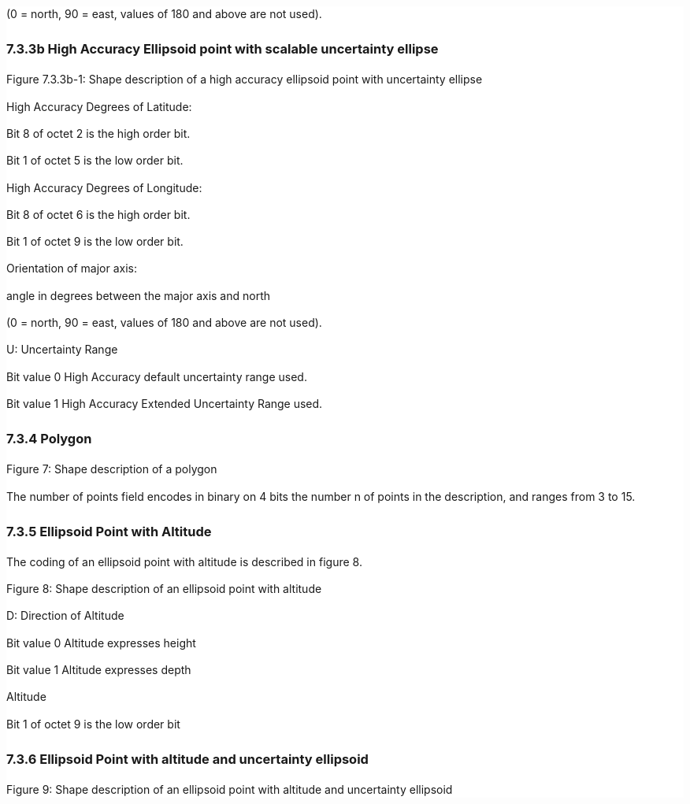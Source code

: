 (0 = north, 90 = east, values of 180 and above are not used).

### 7.3.3b High Accuracy Ellipsoid point with scalable uncertainty ellipse

Figure 7.3.3b-1: Shape description of a high accuracy ellipsoid point
with uncertainty ellipse

High Accuracy Degrees of Latitude:

Bit 8 of octet 2 is the high order bit.

Bit 1 of octet 5 is the low order bit.

High Accuracy Degrees of Longitude:

Bit 8 of octet 6 is the high order bit.

Bit 1 of octet 9 is the low order bit.

Orientation of major axis:

angle in degrees between the major axis and north

(0 = north, 90 = east, values of 180 and above are not used).

U: Uncertainty Range

Bit value 0 High Accuracy default uncertainty range used.

Bit value 1 High Accuracy Extended Uncertainty Range used.

### 7.3.4 Polygon

Figure 7: Shape description of a polygon

The number of points field encodes in binary on 4 bits the number n of
points in the description, and ranges from 3 to 15.

### 7.3.5 Ellipsoid Point with Altitude

The coding of an ellipsoid point with altitude is described in figure 8.

Figure 8: Shape description of an ellipsoid point with altitude

D: Direction of Altitude

Bit value 0 Altitude expresses height

Bit value 1 Altitude expresses depth

Altitude

Bit 1 of octet 9 is the low order bit

### 7.3.6 Ellipsoid Point with altitude and uncertainty ellipsoid

Figure 9: Shape description of an ellipsoid point with altitude and
uncertainty ellipsoid

